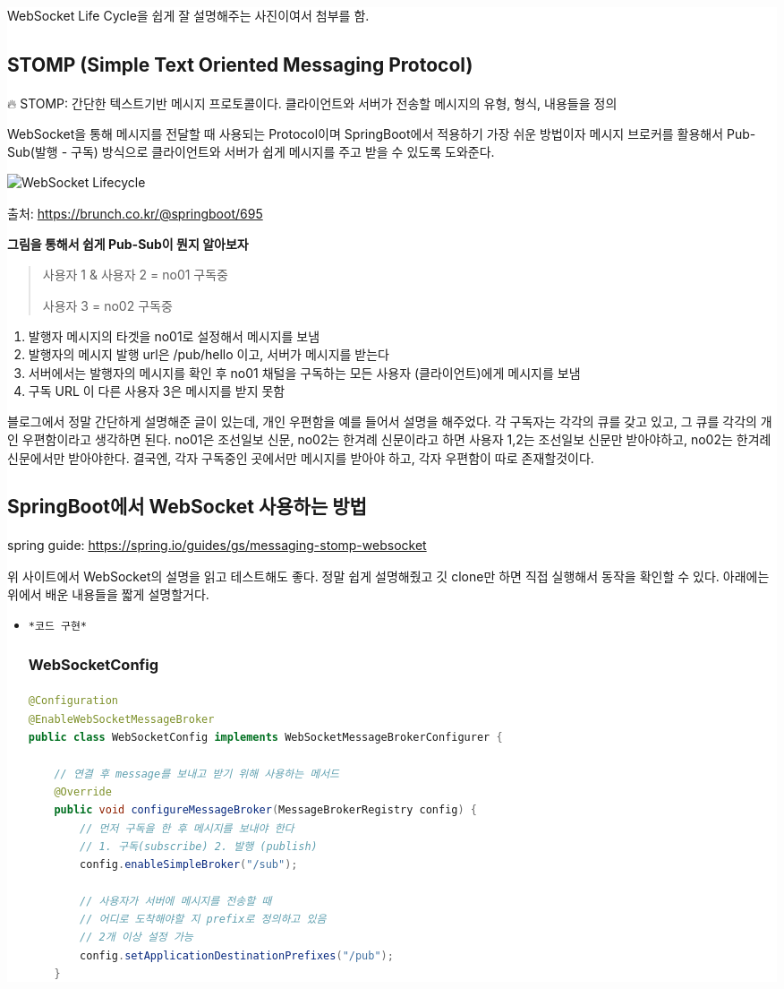 WebSocket Life Cycle을 쉽게 잘 설명해주는 사진이여서 첨부를 함.



## STOMP (Simple Text Oriented Messaging Protocol)

🔥 STOMP: 간단한 텍스트기반 메시지 프로토콜이다. 클라이언트와 서버가 전송할 메시지의 유형, 형식, 내용들을 정의

WebSocket을 통해 메시지를 전달할 때 사용되는 Protocol이며 SpringBoot에서 적용하기 가장 쉬운 방법이자 메시지 브로커를 활용해서 Pub-Sub(발행 - 구독) 방식으로 클라이언트와 서버가 쉽게 메시지를 주고 받을 수 있도록 도와준다.

<img src="https://github.com/Kernel360/blog-image/blob/main/2024/1112/pub%3Asub3.png?raw=true" alt="WebSocket Lifecycle" width="500">

출처: https://brunch.co.kr/@springboot/695

**그림을 통해서 쉽게 Pub-Sub이 뭔지 알아보자**

> 사용자 1 & 사용자 2 = no01 구독중
> 
> 사용자 3 = no02 구독중

1. 발행자 메시지의 타겟을 no01로 설정해서 메시지를 보냄
2. 발행자의 메시지 발행 url은 /pub/hello 이고, 서버가 메시지를 받는다
3. 서버에서는 발행자의 메시지를 확인 후 no01 채털을 구독하는 모든 사용자 (클라이언트)에게 메시지를 보냄
4. 구독 URL 이 다른 사용자 3은 메시지를 받지 못함

블로그에서 정말 간단하게 설명해준 글이 있는데, 개인 우편함을 예를 들어서 설명을 해주었다. 각 구독자는 각각의 큐를 갖고 있고, 그 큐를 각각의 개인 우편함이라고 생각하면 된다. no01은 조선일보 신문, no02는 한겨례 신문이라고 하면 사용자 1,2는 조선일보 신문만 받아야하고, no02는 한겨례 신문에서만 받아야한다. 결국엔, 각자 구독중인 곳에서만 메시지를 받아야 하고, 각자 우편함이 따로 존재할것이다.

## SpringBoot에서 WebSocket 사용하는 방법

spring guide: https://spring.io/guides/gs/messaging-stomp-websocket

위 사이트에서 WebSocket의 설명을 읽고 테스트해도 좋다. 정말 쉽게 설명해줬고 깃 clone만 하면 직접 실행해서 동작을 확인할 수 있다. 아래에는 위에서 배운 내용들을 짧게 설명할거다.


- `*코드 구현*`

	### WebSocketConfig

    ```java
	@Configuration
	@EnableWebSocketMessageBroker
	public class WebSocketConfig implements WebSocketMessageBrokerConfigurer {

		// 연결 후 message를 보내고 받기 위해 사용하는 메서드
		@Override
		public void configureMessageBroker(MessageBrokerRegistry config) {
			// 먼저 구독을 한 후 메시지를 보내야 한다
			// 1. 구독(subscribe) 2. 발행 (publish)
			config.enableSimpleBroker("/sub");

			// 사용자가 서버에 메시지를 전송할 때
			// 어디로 도착해야할 지 prefix로 정의하고 있음
			// 2개 이상 설정 가능
			config.setApplicationDestinationPrefixes("/pub");
		}
